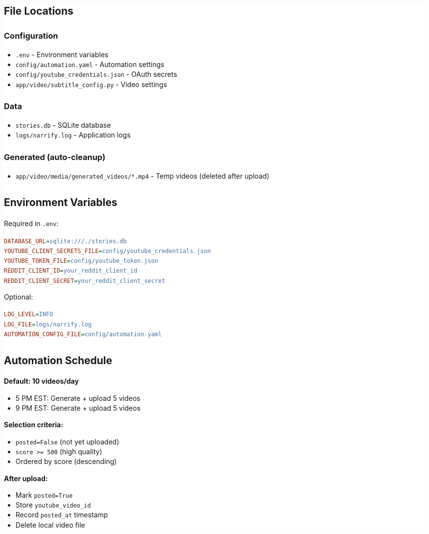 ## File Locations

### Configuration

- `.env` - Environment variables
- `config/automation.yaml` - Automation settings
- `config/youtube_credentials.json` - OAuth secrets
- `app/video/subtitle_config.py` - Video settings

### Data

- `stories.db` - SQLite database
- `logs/narrify.log` - Application logs

### Generated (auto-cleanup)

- `app/video/media/generated_videos/*.mp4` - Temp videos (deleted after upload)

## Environment Variables

Required in `.env`:

```ini
DATABASE_URL=sqlite:///./stories.db
YOUTUBE_CLIENT_SECRETS_FILE=config/youtube_credentials.json
YOUTUBE_TOKEN_FILE=config/youtube_token.json
REDDIT_CLIENT_ID=your_reddit_client_id
REDDIT_CLIENT_SECRET=your_reddit_client_secret
```

Optional:

```ini
LOG_LEVEL=INFO
LOG_FILE=logs/narrify.log
AUTOMATION_CONFIG_FILE=config/automation.yaml
```

## Automation Schedule

**Default: 10 videos/day**

- 5 PM EST: Generate + upload 5 videos
- 9 PM EST: Generate + upload 5 videos

**Selection criteria:**

- `posted=False` (not yet uploaded)
- `score >= 500` (high quality)
- Ordered by score (descending)

**After upload:**

- Mark `posted=True`
- Store `youtube_video_id`
- Record `posted_at` timestamp
- Delete local video file

